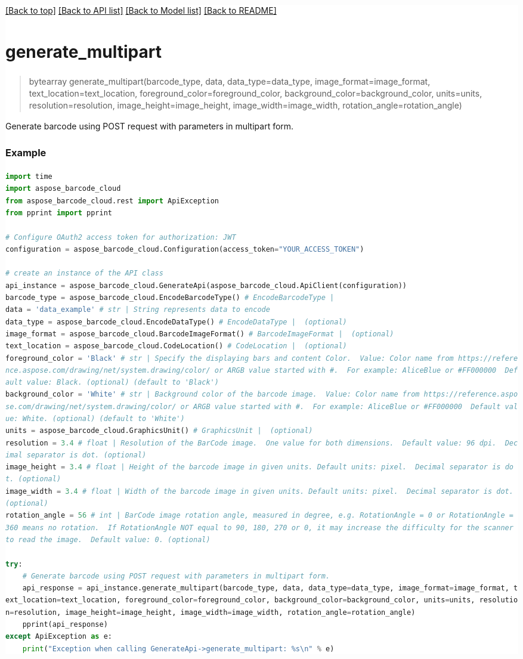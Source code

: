 [[Back to top]](#) [[Back to API list]](../README.md#documentation-for-api-endpoints) [[Back to Model list]](../README.md#documentation-for-models) [[Back to README]](../README.md)

# **generate_multipart**
> bytearray generate_multipart(barcode_type, data, data_type=data_type, image_format=image_format, text_location=text_location, foreground_color=foreground_color, background_color=background_color, units=units, resolution=resolution, image_height=image_height, image_width=image_width, rotation_angle=rotation_angle)

Generate barcode using POST request with parameters in multipart form.

### Example
```python
import time
import aspose_barcode_cloud
from aspose_barcode_cloud.rest import ApiException
from pprint import pprint

# Configure OAuth2 access token for authorization: JWT
configuration = aspose_barcode_cloud.Configuration(access_token="YOUR_ACCESS_TOKEN")

# create an instance of the API class
api_instance = aspose_barcode_cloud.GenerateApi(aspose_barcode_cloud.ApiClient(configuration))
barcode_type = aspose_barcode_cloud.EncodeBarcodeType() # EncodeBarcodeType | 
data = 'data_example' # str | String represents data to encode
data_type = aspose_barcode_cloud.EncodeDataType() # EncodeDataType |  (optional)
image_format = aspose_barcode_cloud.BarcodeImageFormat() # BarcodeImageFormat |  (optional)
text_location = aspose_barcode_cloud.CodeLocation() # CodeLocation |  (optional)
foreground_color = 'Black' # str | Specify the displaying bars and content Color.  Value: Color name from https://reference.aspose.com/drawing/net/system.drawing/color/ or ARGB value started with #.  For example: AliceBlue or #FF000000  Default value: Black. (optional) (default to 'Black')
background_color = 'White' # str | Background color of the barcode image.  Value: Color name from https://reference.aspose.com/drawing/net/system.drawing/color/ or ARGB value started with #.  For example: AliceBlue or #FF000000  Default value: White. (optional) (default to 'White')
units = aspose_barcode_cloud.GraphicsUnit() # GraphicsUnit |  (optional)
resolution = 3.4 # float | Resolution of the BarCode image.  One value for both dimensions.  Default value: 96 dpi.  Decimal separator is dot. (optional)
image_height = 3.4 # float | Height of the barcode image in given units. Default units: pixel.  Decimal separator is dot. (optional)
image_width = 3.4 # float | Width of the barcode image in given units. Default units: pixel.  Decimal separator is dot. (optional)
rotation_angle = 56 # int | BarCode image rotation angle, measured in degree, e.g. RotationAngle = 0 or RotationAngle = 360 means no rotation.  If RotationAngle NOT equal to 90, 180, 270 or 0, it may increase the difficulty for the scanner to read the image.  Default value: 0. (optional)

try:
    # Generate barcode using POST request with parameters in multipart form.
    api_response = api_instance.generate_multipart(barcode_type, data, data_type=data_type, image_format=image_format, text_location=text_location, foreground_color=foreground_color, background_color=background_color, units=units, resolution=resolution, image_height=image_height, image_width=image_width, rotation_angle=rotation_angle)
    pprint(api_response)
except ApiException as e:
    print("Exception when calling GenerateApi->generate_multipart: %s\n" % e)
```
